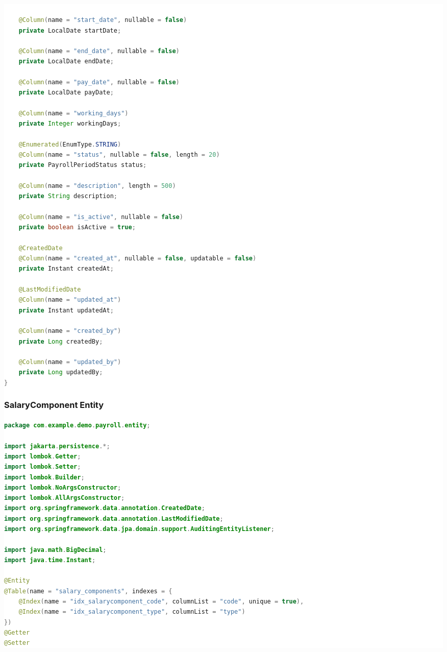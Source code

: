 ```java

    @Column(name = "start_date", nullable = false)
    private LocalDate startDate;

    @Column(name = "end_date", nullable = false)
    private LocalDate endDate;

    @Column(name = "pay_date", nullable = false)
    private LocalDate payDate;

    @Column(name = "working_days")
    private Integer workingDays;

    @Enumerated(EnumType.STRING)
    @Column(name = "status", nullable = false, length = 20)
    private PayrollPeriodStatus status;

    @Column(name = "description", length = 500)
    private String description;

    @Column(name = "is_active", nullable = false)
    private boolean isActive = true;

    @CreatedDate
    @Column(name = "created_at", nullable = false, updatable = false)
    private Instant createdAt;

    @LastModifiedDate
    @Column(name = "updated_at")
    private Instant updatedAt;

    @Column(name = "created_by")
    private Long createdBy;

    @Column(name = "updated_by")
    private Long updatedBy;
}
```

### SalaryComponent Entity
```java
package com.example.demo.payroll.entity;

import jakarta.persistence.*;
import lombok.Getter;
import lombok.Setter;
import lombok.Builder;
import lombok.NoArgsConstructor;
import lombok.AllArgsConstructor;
import org.springframework.data.annotation.CreatedDate;
import org.springframework.data.annotation.LastModifiedDate;
import org.springframework.data.jpa.domain.support.AuditingEntityListener;

import java.math.BigDecimal;
import java.time.Instant;

@Entity
@Table(name = "salary_components", indexes = {
    @Index(name = "idx_salarycomponent_code", columnList = "code", unique = true),
    @Index(name = "idx_salarycomponent_type", columnList = "type")
})
@Getter
@Setter
```